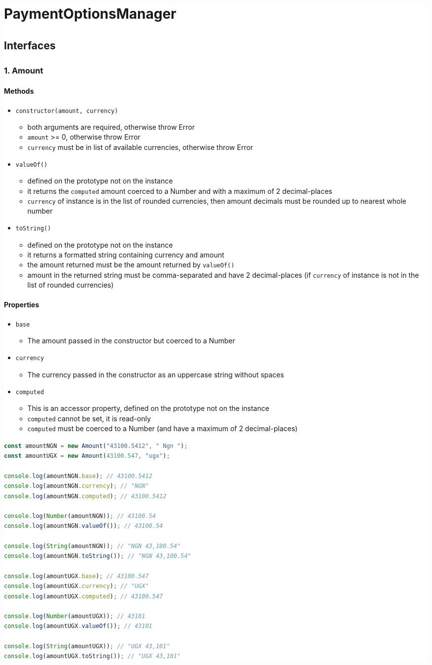 # PaymentOptionsManager

## Interfaces

### 1. Amount

#### Methods

- `constructor(amount, currency)`
  - both arguments are required, otherwise throw Error
  - `amount` >= 0, otherwise throw Error
  - `currency` must be in list of available currencies, otherwise throw Error
- `valueOf()`

  - defined on the prototype not on the instance
  - it returns the `computed` amount coerced to a Number and with a maximum of 2 decimal-places
  - `currency` of instance is in the list of rounded currencies, then amount decimals must be rounded up to nearest whole number

- `toString()`
  - defined on the prototype not on the instance
  - it returns a formatted string containing currency and amount
  - the amount returned must be the amount returned by `valueOf()`
  - amount in the returned string must be comma-separated and have 2 decimal-places (if `currency` of instance is not in the list of rounded currencies)

#### Properties

- `base`

  - The amount passed in the constructor but coerced to a Number

- `currency`

  - The currency passed in the constructor as an uppercase string without spaces

- `computed`
  - This is an accessor property, defined on the prototype not on the instance
  - `computed` cannot be set, it is read-only
  - `computed` must be coerced to a Number (and have a maximum of 2 decimal-places)

```js
const amountNGN = new Amount("43100.5412", " Ngn ");
const amountUGX = new Amount(43100.547, "ugx");

console.log(amountNGN.base); // 43100.5412
console.log(amountNGN.currency); // "NGN"
console.log(amountNGN.computed); // 43100.5412

console.log(Number(amountNGN)); // 43100.54
console.log(amountNGN.valueOf()); // 43100.54

console.log(String(amountNGN)); // "NGN 43,100.54"
console.log(amountNGN.toString()); // "NGN 43,100.54"

console.log(amountUGX.base); // 43100.547
console.log(amountUGX.currency); // "UGX"
console.log(amountUGX.computed); // 43100.547

console.log(Number(amountUGX)); // 43101
console.log(amountUGX.valueOf()); // 43101

console.log(String(amountUGX)); // "UGX 43,101"
console.log(amountUGX.toString()); // "UGX 43,101"
```

